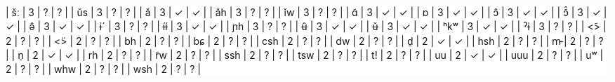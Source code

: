 | šː | 3 | ? | ? |
| ŭs | 3 | ? | ? |
| ǎ | 3 | ✓ | ✓ |
| ǎh | 3 | ? | ? |
| ǐw | 3 | ? | ? |
| ɑ̃ | 3 | ✓ | ✓ |
| ɒ | 3 | ✓ | ✓ |
| ɔ̂ | 3 | ✓ | ✓ |
| ɔ̃̂ | 3 | ✓ | ✓ |
| ə̂ | 3 | ✓ | ✓ |
| ɨˊ | 3 | ? | ? |
| ɨ́ɨ́ | 3 | ✓ | ✓ |
| ɲh | 3 | ? | ? |
| ʉ̂ | 3 | ✓ | ✓ |
| ʉ̌ | 3 | ✓ | ✓ |
| ʰkʷ | 3 | ✓ | ✓ |
| ˀɨ | 3 | ? | ? |
| <̃> | 2 | ? | ? |
| <̈> | 2 | ? | ? |
| bh | 2 | ? | ? |
| bɕ | 2 | ? | ? |
| csh | 2 | ? | ? |
| dw | 2 | ? | ? |
| d̠ | 2 | ✓ | ✓ |
| hsh | 2 | ? | ? |
| m̵ | 2 | ? | ? |
| n̠ | 2 | ✓ | ✓ |
| rh | 2 | ? | ? |
| r̃w | 2 | ? | ? |
| ssh | 2 | ? | ? |
| tsw | 2 | ? | ? |
| tǃ | 2 | ? | ? |
| uu | 2 | ✓ | ✓ |
| uuu | 2 | ? | ? |
| uʷ | 2 | ? | ? |
| whw | 2 | ? | ? |
| wsh | 2 | ? | ? |